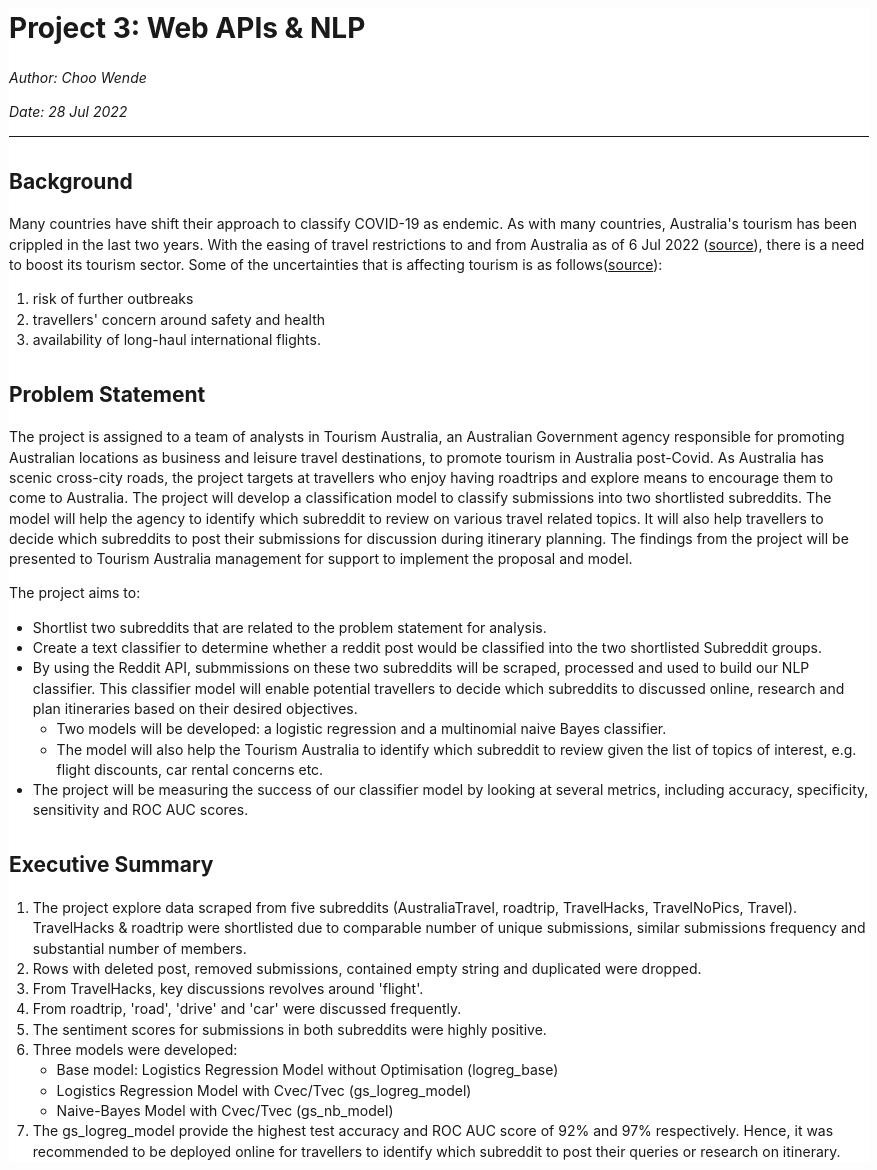 # Project 3: Web APIs & NLP

_Author: Choo Wende_

_Date: 28 Jul 2022_

---

## Background




Many countries have shift their approach to classify COVID-19 as endemic. As with many countries, Australia's tourism has been crippled in the last two years. With the easing of travel restrictions to and from Australia as of 6 Jul 2022 ([source](https://www.homeaffairs.gov.au/covid19/entering-and-leaving-australia)), there is a need to boost its tourism sector. Some of the uncertainties that is affecting tourism is as follows([source](https://www.tra.gov.au/international/international-tourism-forecasts/international-tourism-forecasts)):
1. risk of further outbreaks
2. travellers' concern around safety and health
3. availability of long-haul international flights. 


## Problem Statement

The project is assigned to a team of analysts in Tourism Australia, an Australian Government agency responsible for promoting Australian locations as business and leisure travel destinations, to promote tourism in Australia post-Covid. As Australia has scenic cross-city roads, the project targets at travellers who enjoy having roadtrips and explore means to encourage them to come to Australia. The project will develop a classification model to classify submissions into two shortlisted subreddits. The model will help the agency to identify which subreddit to review on various travel related topics. It will also help travellers to decide which subreddits to post their submissions for discussion during itinerary planning. The findings from the project will be presented to Tourism Australia management for support to implement the proposal and model. 

The project aims to:
- Shortlist two subreddits that are related to the problem statement for analysis. 
- Create a text classifier to determine whether a reddit post would be classified into the two shortlisted Subreddit groups.
- By using the Reddit API, submmissions on these two subreddits will be scraped, processed and used to build our NLP classifier. This classifier model will enable potential travellers to decide which subreddits to discussed online, research and plan itineraries based on their desired objectives.
    - Two models will be developed: a logistic regression and a multinomial naive Bayes classifier.
    - The model will also help the Tourism Australia to identify which subreddit to review given the list of topics of interest, e.g. flight discounts, car rental concerns etc.
- The project will be measuring the success of our classifier model by looking at several metrics, including accuracy, specificity, sensitivity and ROC AUC scores.

## Executive Summary

1. The project explore data scraped from five subreddits (AustraliaTravel, roadtrip, TravelHacks, TravelNoPics, Travel). TravelHacks & roadtrip were shortlisted due to comparable number of unique submissions, similar submissions frequency and substantial number of members.
2. Rows with deleted post, removed submissions, contained empty string and duplicated were dropped. 
3. From TravelHacks, key discussions revolves around 'flight'. 
4. From roadtrip, 'road', 'drive' and 'car' were discussed frequently. 
5. The sentiment scores for submissions in both subreddits were highly positive. 
6. Three models were developed:
    - Base model: Logistics Regression Model without Optimisation (logreg_base)
    - Logistics Regression Model with Cvec/Tvec (gs_logreg_model)
    - Naive-Bayes Model with Cvec/Tvec (gs_nb_model)
7. The gs_logreg_model provide the highest test accuracy and ROC AUC score of 92% and 97% respectively. Hence, it was recommended to be deployed online for travellers to identify which subreddit to post their queries or research on itinerary. 
